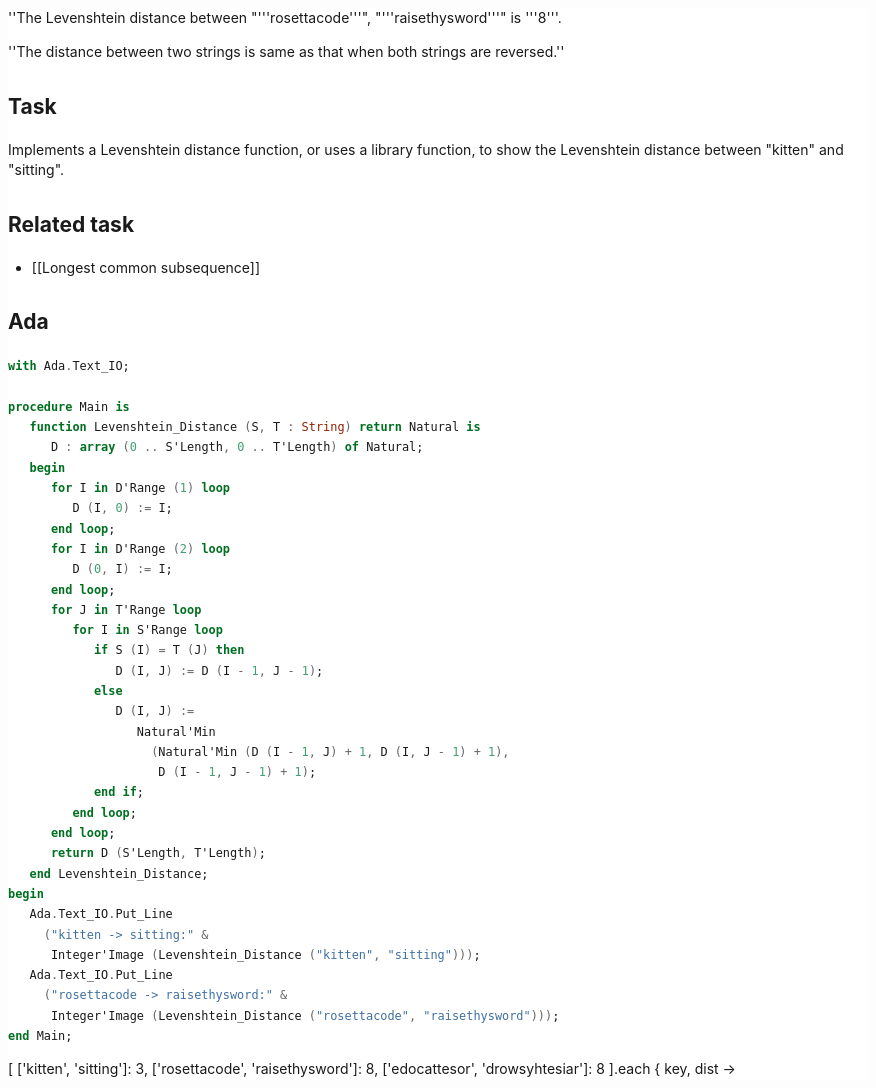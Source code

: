 

''The Levenshtein distance between   "'''rosettacode'''",   "'''raisethysword'''"   is   '''8'''.

''The distance between two strings is same as that when both strings are reversed.''


## Task
Implements a Levenshtein distance function, or uses a library function, to show the Levenshtein distance between   "kitten"   and   "sitting".


## Related task
*   [[Longest common subsequence]]





## Ada


```Ada
with Ada.Text_IO;

procedure Main is
   function Levenshtein_Distance (S, T : String) return Natural is
      D : array (0 .. S'Length, 0 .. T'Length) of Natural;
   begin
      for I in D'Range (1) loop
         D (I, 0) := I;
      end loop;
      for I in D'Range (2) loop
         D (0, I) := I;
      end loop;
      for J in T'Range loop
         for I in S'Range loop
            if S (I) = T (J) then
               D (I, J) := D (I - 1, J - 1);
            else
               D (I, J) :=
                  Natural'Min
                    (Natural'Min (D (I - 1, J) + 1, D (I, J - 1) + 1),
                     D (I - 1, J - 1) + 1);
            end if;
         end loop;
      end loop;
      return D (S'Length, T'Length);
   end Levenshtein_Distance;
begin
   Ada.Text_IO.Put_Line
     ("kitten -> sitting:" &
      Integer'Image (Levenshtein_Distance ("kitten", "sitting")));
   Ada.Text_IO.Put_Line
     ("rosettacode -> raisethysword:" &
      Integer'Image (Levenshtein_Distance ("rosettacode", "raisethysword")));
end Main;
```


[ ['kitten', 'sitting']: 3,
  ['rosettacode', 'raisethysword']: 8,
  ['edocattesor', 'drowsyhtesiar']: 8 ].each { key, dist ->